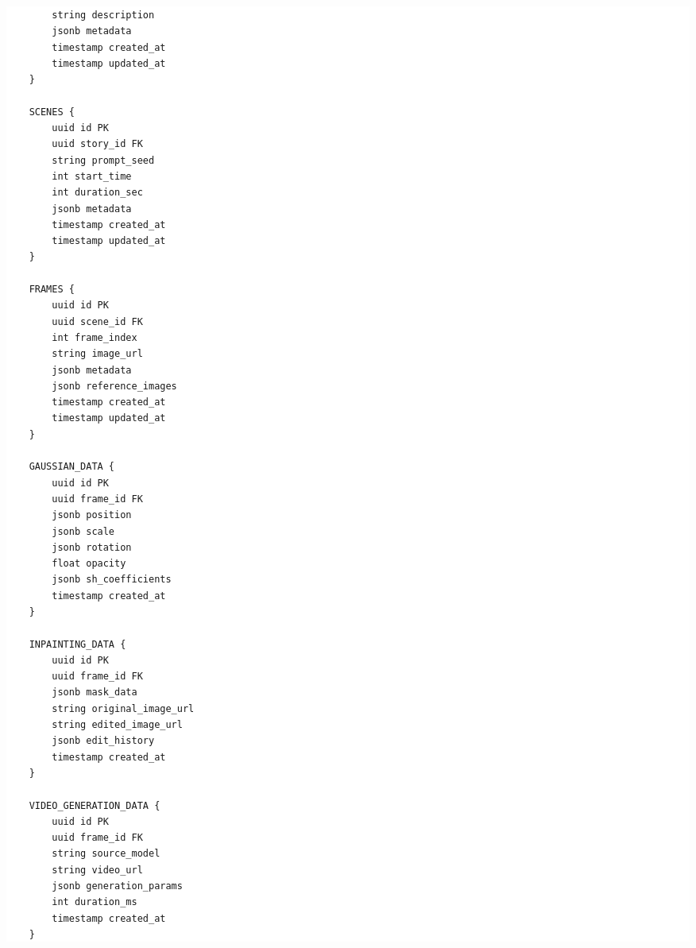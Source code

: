 ```mermaid
        string description
        jsonb metadata
        timestamp created_at
        timestamp updated_at
    }

    SCENES {
        uuid id PK
        uuid story_id FK
        string prompt_seed
        int start_time
        int duration_sec
        jsonb metadata
        timestamp created_at
        timestamp updated_at
    }

    FRAMES {
        uuid id PK
        uuid scene_id FK
        int frame_index
        string image_url
        jsonb metadata
        jsonb reference_images
        timestamp created_at
        timestamp updated_at
    }

    GAUSSIAN_DATA {
        uuid id PK
        uuid frame_id FK
        jsonb position
        jsonb scale
        jsonb rotation
        float opacity
        jsonb sh_coefficients
        timestamp created_at
    }

    INPAINTING_DATA {
        uuid id PK
        uuid frame_id FK
        jsonb mask_data
        string original_image_url
        string edited_image_url
        jsonb edit_history
        timestamp created_at
    }

    VIDEO_GENERATION_DATA {
        uuid id PK
        uuid frame_id FK
        string source_model
        string video_url
        jsonb generation_params
        int duration_ms
        timestamp created_at
    }
```

